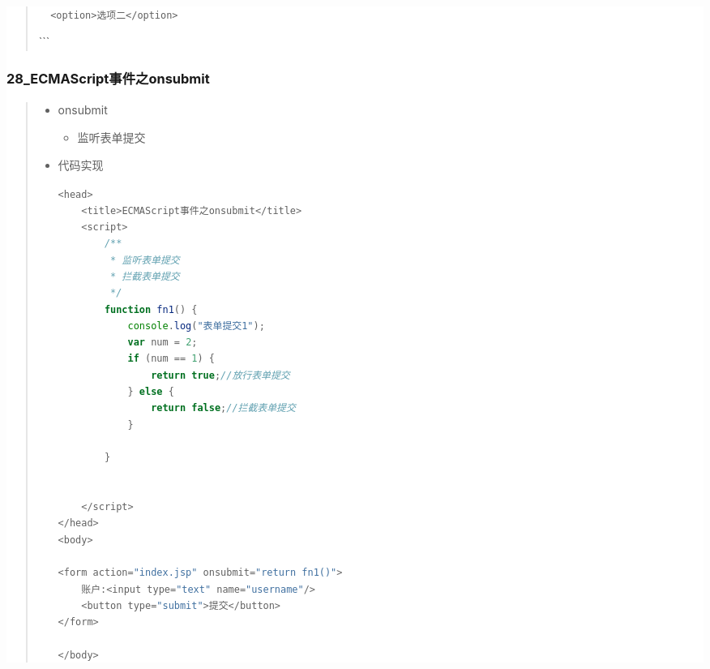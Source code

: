 >       <option>选项二</option>
>   </select>
>   ```
>
>   
>

### 28_ECMAScript事件之onsubmit

> * onsubmit
>
>   * 监听表单提交
>
> * 代码实现
>
>   ```js
>   <head>
>       <title>ECMAScript事件之onsubmit</title>
>       <script>
>           /**
>            * 监听表单提交
>            * 拦截表单提交
>            */
>           function fn1() {
>               console.log("表单提交1");
>               var num = 2;
>               if (num == 1) {
>                   return true;//放行表单提交
>               } else {
>                   return false;//拦截表单提交
>               }
>   
>           }
>   
>   
>       </script>
>   </head>
>   <body>
>   
>   <form action="index.jsp" onsubmit="return fn1()">
>       账户:<input type="text" name="username"/>
>       <button type="submit">提交</button>
>   </form>
>   
>   </body>
>   ```
